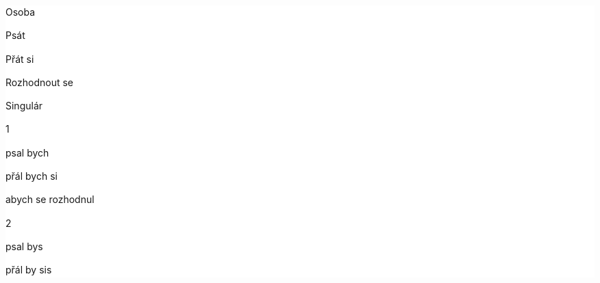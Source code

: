 Osoba
            </th>
            <th>

Psát
            </th>
            <th>

Přát si
            </th>
            <th>

Rozhodnout se
            </th>
        </tr>
        <tr>
            <th colspan="4">

Singulár
            </th>
        </tr>
    </thead>
    <tbody class="it">
        <tr>
            <th>

1
            </th>
            <td>

psal bych
            </td>
            <td>

přál bych si
            </td>
            <td>

abych se rozhodnul
            </td>
        </tr>
        <tr>
            <th>

2
            </th>
            <td>

psal bys
            </td>
            <td>

přál by sis
            </td>
            <td>
